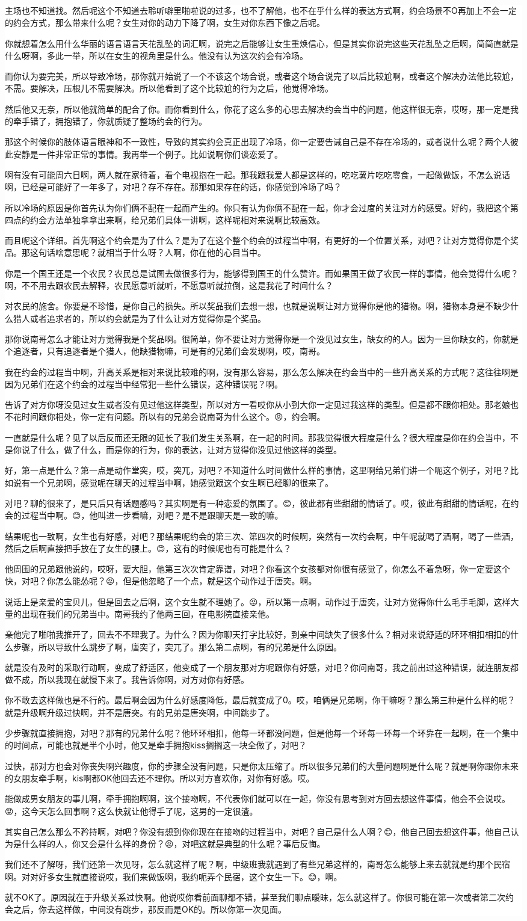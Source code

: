 主场也不知道找。然后呢这个不知道去聆听噼里啪啦说的过多，也不了解他，也不在乎什么样的表达方式啊，约会场景不O再加上不会一定的约会方式，那么带来什么呢？女生对你的动力下降了啊，女生对你东西下像之后呢。

你就想着怎么用什么华丽的语言语言天花乱坠的词汇啊，说完之后能够让女生重焕信心，但是其实你说完这些天花乱坠之后啊，简简直就是什么呀啊，多此一举，所以在女生的视角里是什么。他没有认为这次约会有冷场。

而你认为要完美，所以导致冷场，那你就开始说了一个不该这个场合说，或者这个场合说完了以后比较尬啊，或者这个解决办法他比较尬，不需。要解决，压根儿不需要解决。所以他看到了这个比较尬的行为之后，他觉得冷场。

然后他又无奈，所以他就简单的配合了你。而你看到什么，你花了这么多的心思去解决约会当中的问题，他这样很无奈，哎呀，那一定是我的牵手错了，拥抱错了，你就质疑了整场约会的行为。

那这个时候你的肢体语言眼神和不一致性，导致的其实约会真正出现了冷场，你一定要告诫自己是不存在冷场的，或者说什么呢？两个人彼此安静是一件非常正常的事情。我再举一个例子。比如说啊你们谈恋爱了。

啊有没有可能周六日啊，两人就在家待着，看个电视抱在一起。那我跟我爱人都是这样的，吃吃薯片吃吃零食，一起做做饭，不怎么说话啊，已经是可能好了一年多了，对吧？存不存在。那那如果存在的话，你感觉到冷场了吗？

所以冷场的原因是你首先认为你们俩不配在一起而产生的。你只有认为你俩不配在一起，你才会过度的关注对方的感受。好的，我把这个第四点的约会方法单独拿拿出来啊，给兄弟们具体一讲啊，这样呢相对来说啊比较高效。

而且呢这个详细。首先啊这个约会是为了什么？是为了在这个整个约会的过程当中啊，有更好的一个位置关系，对吧？让对方觉得你是个奖品。那这句话啥意思呢？就相当于什么呀？人啊，你在他的心目当中。

你是一个国王还是一个农民？农民总是试图去做很多行为，能够得到国王的什么赞许。而如果国王做了农民一样的事情，他会觉得什么呢？啊，不不用去跟农民去解释，农民愿意听就听，不愿意听就拉倒，这是我花了时间什么？

对农民的施舍。你要是不珍惜，是你自己的损失。所以奖品我们去想一想，也就是说啊让对方觉得你是他的猎物。啊，猎物本身是不缺少什么猎人或者追求者的，所以约会就是为了什么让对方觉得你是个奖品。

那你说南哥怎么才能让对方觉得我是个奖品啊。很简单，你不要让对方觉得你是一个没见过女生，缺女的的人。因为一旦你缺女的，你就是个追逐者，只有追逐者是个猎人，他缺猎物嘛，可是有的兄弟们会发现啊，哎，南哥。

我在约会的过程当中啊，升高关系是相对来说比较难的啊，没有那么容易，那么怎么解决在约会当中的一些升高关系的方式呢？这往往啊是因为兄弟们在这个约会的过程当中经常犯一些什么错误，这种错误呢？啊。

告诉了对方你呀没见过女生或者没有见过他这样类型，所以对方一看哎你从小到大你一定见过我这样的类型。但是都不跟你相处。那老娘也不花时间跟你相处，你一定有问题。所以有的兄弟会说南哥为什么这个。😡，约会啊。

一直就是什么呢？见了以后反而还无限的延长了我们发生关系啊，在一起的时间。那我觉得很大程度是什么？很大程度是你在约会当中，不是你说了什么，做了什么，而是你的行为，你的表达，让对方觉得你没见过他这样的类型。

好，第一点是什么？第一点是动作堂突，哎，突兀，对吧？不知道什么时间做什么样的事情，这里啊给兄弟们讲一个呃这个例子，对吧？比如说有一个兄弟啊，感觉呢在聊天的过程当中啊，她感觉跟这个女生啊已经聊的很来了。

对吧？聊的很来了，是只后只有话题感吗？其实啊是有一种恋爱的氛围了。😊，彼此都有些甜甜的情话了。哎，彼此有甜甜的情话呢，在约会的过程当中啊。😊，他叫进一步看嘛，对吧？是不是跟聊天是一致的嘛。

结果呢也一致啊，女生也有好感，对吧？那结果呢约会的第三次、第四次的时候啊，突然有一次约会啊，中午呢就喝了酒啊，喝了一些酒，然后之后啊直接把手放在了女生的腰上。😊，这有的时候呢也有可能是什么？

他周围的兄弟跟他说的，哎呀，要大胆，他第三次次肯定靠谱，对吧？你看这个女孩都对你很有感觉了，你怎么不着急呀，你一定要这个快，对吧？你怎么能怂呢？😡，但是他忽略了一个点，就是这个动作过于唐突。啊。

说话上是亲爱的宝贝儿，但是回去之后啊，这个女生就不理她了。😡，所以第一点啊，动作过于唐突，让对方觉得你什么毛手毛脚，这样大量的出现在我们的兄弟当中。南哥我约了他两三回，在电影院直接亲他。

亲他完了啪啪我推开了，回去不不理我了。为什么？因为你聊天打字比较好，到亲中间缺失了很多什么？相对来说舒适的环环相扣相扣的什么步骤，所以导致什么跳步了啊，唐突了，突兀了。那么第二点啊，有的兄弟是什么原因。

就是没有及时的采取行动啊，变成了舒适区，他变成了一个朋友那对方呢跟你有好感，对吧？你问南哥，我之前出过这种错误，就连朋友都做不成，所以我现在就慢下来了。我告诉你啊，对方对你有好感。

你不敢去这样做也是不行的。最后啊会因为什么好感度降低，最后就变成了0。哎，咱俩是兄弟啊，你干嘛呀？那么第三种是什么样的呢？就是升级啊升级过快啊，并不是唐突。有的兄弟是唐突啊，中间跳步了。

少步骤就直接拥抱，对吧？那有的兄弟什么呢？他环环相扣，他每一环都没问题，但是他每一个环每一环每一个环靠在一起啊，在一个集中的时间点，可能也就是半个小时，他又是牵手拥抱kiss搁搁这一块全做了，对吧？

过快，那对方也会对你丧失啊兴趣度，你的步骤全没有问题，只是你太压缩了。所以很多兄弟们的大量问题啊是什么呢？就是啊你跟你未来的女朋友牵手啊，kis啊都OK他回去还不理你。所以对方喜欢你，对你有好感。哎。

能做成男女朋友的事儿啊，牵手拥抱啊啊，这个接吻啊，不代表你们就可以在一起，你没有思考到对方回去想这件事情，他会不会说哎。😡，这今天怎么回事啊？这么快就让他得手了呢，这男的一定很渣。

其实自己怎么那么不矜持啊，对吧？你没有想到你你现在在接吻的过程当中，对吧？自己是什么人啊？😊，他自己回去想这件事，他自己认为是什么样的人，你又会是什么样的身份？😡，对吧这就是典型的什么呢？事后反悔。

我们还不了解呀，我们还第一次见呀，怎么就这样了呢？啊，中级班我就遇到了有些兄弟这样的，南哥怎么能够上来去就就是约那个民宿啊。对对好多女生就直接说哎，我们来做饭啊，我约呃弄个民宿，这个女生一下。😊，啊。

就不OK了。原因就在于升级关系过快啊。他说哎你看前面聊都不错，甚至我们聊点暧昧，怎么就这样了。你很可能在第一次或者第二次约会之后，你去这样做，中间没有跳步，那反而是OK的。所以你第一次见面。
